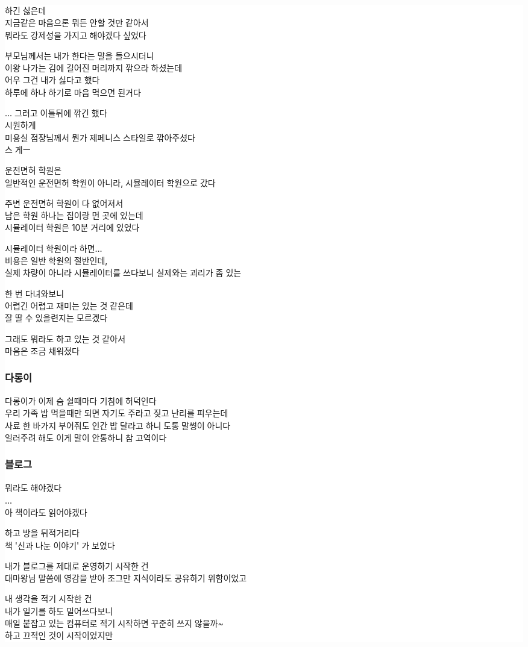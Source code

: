 하긴 싫은데  
지금같은 마음으론 뭐든 안할 것만 같아서  
뭐라도 강제성을 가지고 해야겠다 싶었다  

부모님께서는 내가 한다는 말을 들으시더니  
이왕 나가는 김에 길어진 머리까지 깎으라 하셨는데  
어우 그건 내가 싫다고 했다  
하루에 하나 하기로 마음 먹으면 된거다  

... 그러고 이틀뒤에 깎긴 했다  
시원하게  
미용실 점장님께서 뭔가 제페니스 스타일로 깎아주셨다  
스 게ㅡ  

운전면허 학원은  
일반적인 운전면허 학원이 아니라, 시뮬레이터 학원으로 갔다  

주변 운전면허 학원이 다 없어져서  
남은 학원 하나는 집이랑 먼 곳에 있는데  
시뮬레이터 학원은 10분 거리에 있었다  

시뮬레이터 학원이라 하면...  
비용은 일반 학원의 절반인데,  
실제 차량이 아니라 시뮬레이터를 쓰다보니 실제와는 괴리가 좀 있는  

한 번 다녀와보니  
어렵긴 어렵고 재미는 있는 것 같은데  
잘 딸 수 있을련지는 모르겠다  

그래도 뭐라도 하고 있는 것 같아서  
마음은 조금 채워졌다  

### 다롱이

다롱이가 이제 숨 쉴때마다 기침에 허덕인다  
우리 가족 밥 먹을때만 되면 자기도 주라고 짖고 난리를 피우는데  
사료 한 바가지 부어줘도 인간 밥 달라고 하니 도통 말썽이 아니다  
일러주려 해도 이게 말이 안통하니 참 고역이다  

### 블로그

뭐라도 해야겠다  
...  
아 책이라도 읽어야겠다  

하고 방을 뒤적거리다  
책 '신과 나눈 이야기' 가 보였다  

내가 블로그를 제대로 운영하기 시작한 건  
대마왕님 말씀에 영감을 받아 조그만 지식이라도 공유하기 위함이었고  

내 생각을 적기 시작한 건  
내가 일기를 하도 밀어쓰다보니  
매일 붙잡고 있는 컴퓨터로 적기 시작하면 꾸준히 쓰지 않을까~  
하고 끄적인 것이 시작이었지만  
